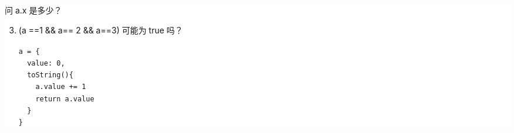    问 a.x 是多少？

3. (a ==1 && a== 2 && a==3) 可能为 true 吗？

   ```
   a = {
     value: 0,
     toString(){
       a.value += 1
       return a.value 
     }
   }
   ```